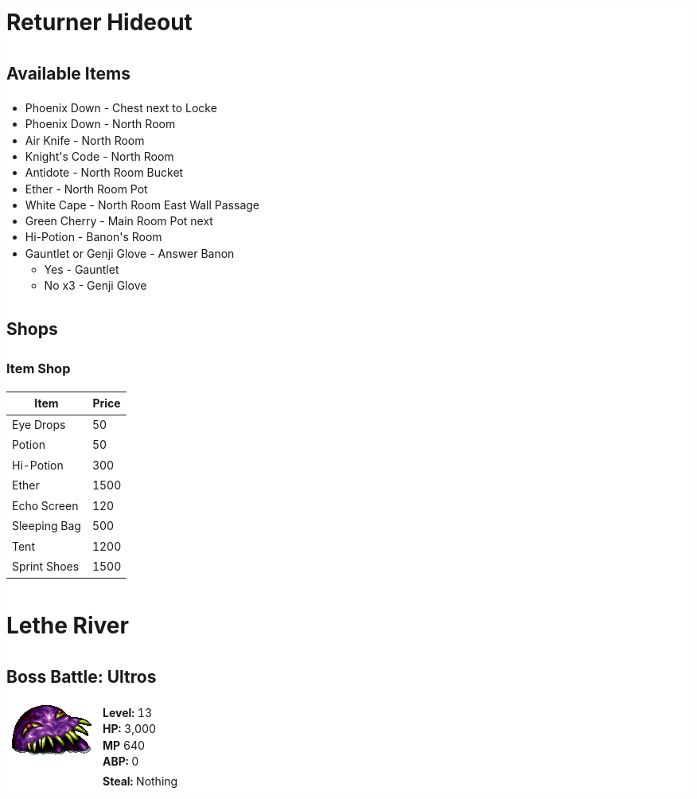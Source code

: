 # Returner Hideout

## Available Items

* Phoenix Down - Chest next to Locke
* Phoenix Down - North Room
* Air Knife - North Room
* Knight's Code - North Room
* Antidote - North Room Bucket
* Ether - North Room Pot
* White Cape - North Room East Wall Passage
* Green Cherry - Main Room Pot next
* Hi-Potion - Banon's Room
* Gauntlet or Genji Glove - Answer Banon
  * Yes - Gauntlet
  * No x3 - Genji Glove

## Shops

### Item Shop

| Item | Price |
| ---- | ----- |
| Eye Drops | 50 |
| Potion | 50 |
| Hi-Potion | 300 |
| Ether | 1500 |
| Echo Screen | 120 |
| Sleeping Bag | 500 |
| Tent | 1200 |
| Sprint Shoes | 1500 |

# Lethe River

## Boss Battle: Ultros

<table>
  <thead>
    <tr>
      <td rowspan="3"><img src="images/ultros.png"/></td>
      <td>
        <b>Level:</b> 13<br>
        <b>HP:</b> 3,000<br>
        <b>MP</b> 640<br>
        <b>ABP:</b> 0
      </td>
    </tr>
    <tr>
      <td>
        <b>Steal:</b> Nothing<br>